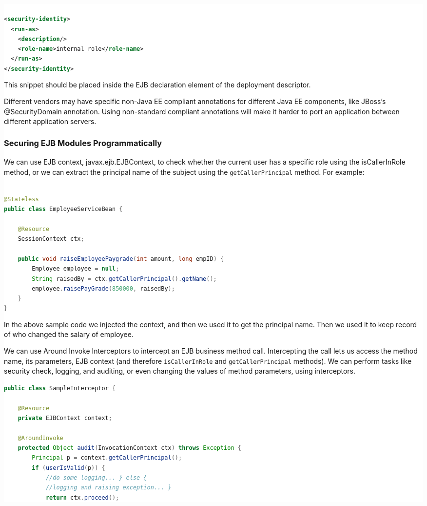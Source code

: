 ```xml

<security-identity>
  <run-as>
    <description/>
    <role-name>internal_role</role-name>
  </run-as>
</security-identity>
```

This snippet should be placed inside the EJB declaration element of the deployment descriptor.

Different vendors may have specific non-Java EE compliant annotations for different Java EE components, like JBoss’s
@SecurityDomain annotation. Using non-standard compliant annotations will make it harder to port an application between
different application servers.

### Securing EJB Modules Programmatically

We can use EJB context, javax.ejb.EJBContext, to check whether the current user has a specific role using the
isCallerInRole method, or we can extract the principal name of the subject using the `getCallerPrincipal` method. For
example:

```java

@Stateless
public class EmployeeServiceBean {

    @Resource
    SessionContext ctx;

    public void raiseEmployeePaygrade(int amount, long empID) {
        Employee employee = null;
        String raisedBy = ctx.getCallerPrincipal().getName();
        employee.raisePayGrade(850000, raisedBy);
    }
}
```

In the above sample code we injected the context, and then we used it to get the principal name. Then we used it to keep
record of who changed the salary of employee.

We can use Around Invoke Interceptors to intercept an EJB business method call. Intercepting the call lets us access the
method name, its parameters, EJB context (and therefore `isCallerInRole` and `getCallerPrincipal` methods). We can
perform
tasks like security check, logging, and auditing, or even changing the values of method parameters, using interceptors.

```java
public class SampleInterceptor {

    @Resource
    private EJBContext context;

    @AroundInvoke
    protected Object audit(InvocationContext ctx) throws Exception {
        Principal p = context.getCallerPrincipal();
        if (userIsValid(p)) {
            //do some logging... } else {
            //logging and raising exception... }
            return ctx.proceed();
```